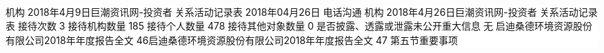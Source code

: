 机构
2018年4月9日巨潮资讯网-投资者
关系活动记录表
2018年04月26日
电话沟通
机构
2018年4月26日巨潮资讯网-投资者
关系活动记录表
接待次数
3
接待机构数量
185
接待个人数量
478
接待其他对象数量
0
是否披露、透露或泄露未公开重大信息
无
启迪桑德环境资源股份有限公司2018年年度报告全文
46启迪桑德环境资源股份有限公司2018年年度报告全文
47
第五节重要事项